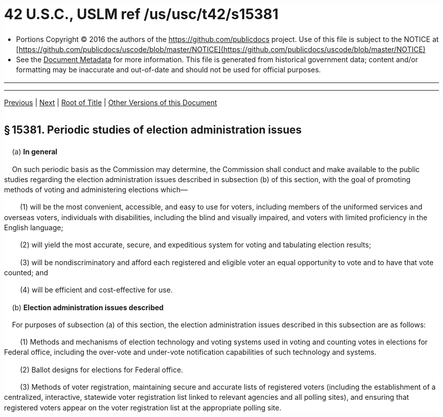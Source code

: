 ---
---

# 42 U.S.C., USLM ref /us/usc/t42/s15381

* Portions Copyright © 2016 the authors of the https://github.com/publicdocs project.
  Use of this file is subject to the NOTICE at [https://github.com/publicdocs/uscode/blob/master/NOTICE](https://github.com/publicdocs/uscode/blob/master/NOTICE)
* See the [Document Metadata](././../../../../../..//README.md) for more information.
  This file is generated from historical government data; content and/or formatting may be inaccurate and out-of-date and should not be used for official purposes.

----------
----------

[Previous](./../../../../../..//us/usc/t42/ch146/schII/ptC/m__us_usc_t42_ch146_schII_ptC.md) | [Next](./../../../../../..//us/usc/t42/ch146/schII/ptC/m__us_usc_t42_s15382.md) | [Root of Title](./../../../../../../) | [Other Versions of this Document](https://publicdocs.github.io/go/links?ns=uslm&ref=%2Fus%2Fusc%2Ft42%2Fs15381)

## § 15381. Periodic studies of election administration issues

    (a) __In general__ 

    On such periodic basis as the Commission may determine, the Commission shall conduct and make available to the public studies regarding the election administration issues described in subsection (b) of this section, with the goal of promoting methods of voting and administering elections which—

        (1) will be the most convenient, accessible, and easy to use for voters, including members of the uniformed services and overseas voters, individuals with disabilities, including the blind and visually impaired, and voters with limited proficiency in the English language;

        (2) will yield the most accurate, secure, and expeditious system for voting and tabulating election results;

        (3) will be nondiscriminatory and afford each registered and eligible voter an equal opportunity to vote and to have that vote counted; and

        (4) will be efficient and cost-effective for use.

    (b) __Election administration issues described__ 

    For purposes of subsection (a) of this section, the election administration issues described in this subsection are as follows:

        (1) Methods and mechanisms of election technology and voting systems used in voting and counting votes in elections for Federal office, including the over-vote and under-vote notification capabilities of such technology and systems.

        (2) Ballot designs for elections for Federal office.

        (3) Methods of voter registration, maintaining secure and accurate lists of registered voters (including the establishment of a centralized, interactive, statewide voter registration list linked to relevant agencies and all polling sites), and ensuring that registered voters appear on the voter registration list at the appropriate polling site.
